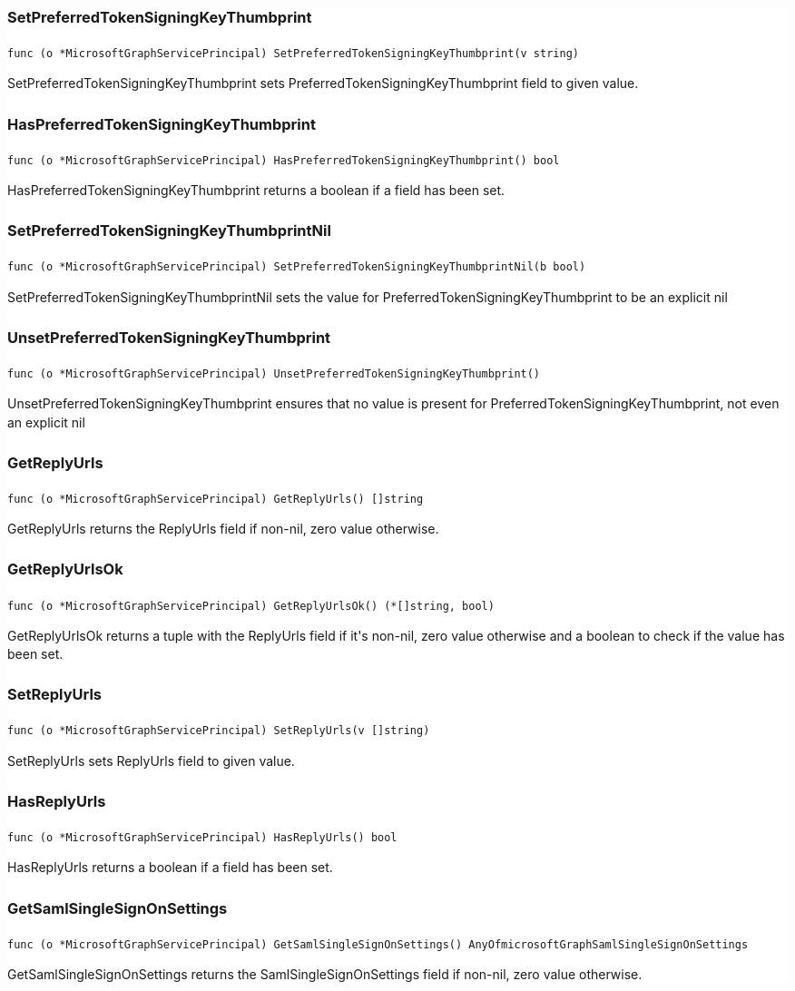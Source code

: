 ### SetPreferredTokenSigningKeyThumbprint

`func (o *MicrosoftGraphServicePrincipal) SetPreferredTokenSigningKeyThumbprint(v string)`

SetPreferredTokenSigningKeyThumbprint sets PreferredTokenSigningKeyThumbprint field to given value.

### HasPreferredTokenSigningKeyThumbprint

`func (o *MicrosoftGraphServicePrincipal) HasPreferredTokenSigningKeyThumbprint() bool`

HasPreferredTokenSigningKeyThumbprint returns a boolean if a field has been set.

### SetPreferredTokenSigningKeyThumbprintNil

`func (o *MicrosoftGraphServicePrincipal) SetPreferredTokenSigningKeyThumbprintNil(b bool)`

 SetPreferredTokenSigningKeyThumbprintNil sets the value for PreferredTokenSigningKeyThumbprint to be an explicit nil

### UnsetPreferredTokenSigningKeyThumbprint
`func (o *MicrosoftGraphServicePrincipal) UnsetPreferredTokenSigningKeyThumbprint()`

UnsetPreferredTokenSigningKeyThumbprint ensures that no value is present for PreferredTokenSigningKeyThumbprint, not even an explicit nil
### GetReplyUrls

`func (o *MicrosoftGraphServicePrincipal) GetReplyUrls() []string`

GetReplyUrls returns the ReplyUrls field if non-nil, zero value otherwise.

### GetReplyUrlsOk

`func (o *MicrosoftGraphServicePrincipal) GetReplyUrlsOk() (*[]string, bool)`

GetReplyUrlsOk returns a tuple with the ReplyUrls field if it's non-nil, zero value otherwise
and a boolean to check if the value has been set.

### SetReplyUrls

`func (o *MicrosoftGraphServicePrincipal) SetReplyUrls(v []string)`

SetReplyUrls sets ReplyUrls field to given value.

### HasReplyUrls

`func (o *MicrosoftGraphServicePrincipal) HasReplyUrls() bool`

HasReplyUrls returns a boolean if a field has been set.

### GetSamlSingleSignOnSettings

`func (o *MicrosoftGraphServicePrincipal) GetSamlSingleSignOnSettings() AnyOfmicrosoftGraphSamlSingleSignOnSettings`

GetSamlSingleSignOnSettings returns the SamlSingleSignOnSettings field if non-nil, zero value otherwise.
